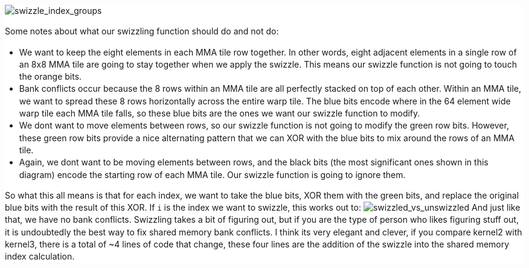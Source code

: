 ![swizzle_index_groups](/images/swizzle_index_groups.png)

Some notes about what our swizzling function should do and not do:
* We want to keep the eight elements in each MMA tile row together. In other words, eight adjacent elements in a single row of an 8x8 MMA tile are going to stay together when we apply the swizzle. This means our swizzle function is not going to touch the orange bits.
* Bank conflicts occur because the 8 rows within an MMA tile are all perfectly stacked on top of each other. Within an MMA tile, we want to spread these 8 rows horizontally across the entire warp tile. The blue bits encode where in the 64 element wide warp tile each MMA tile falls, so these blue bits are the ones we want our swizzle function to modify.
* We dont want to move elements between rows, so our swizzle function is not going to modify the green row bits. However, these green row bits provide a nice alternating pattern that we can XOR with the blue bits to mix around the rows of an MMA tile.
* Again, we dont want to be moving elements between rows, and the black bits (the most significant ones shown in this diagram) encode the starting row of each MMA tile. Our swizzle function is going to ignore them.

So what this all means is that for each index, we want to take the blue bits, XOR them with the green bits, and replace the original blue bits with the result of this XOR. If `i` is the index we want to swizzle, this works out to:
![swizzled_vs_unswizzled](/images/swizzled_vs_unswizzled.png)
And just like that, we have no bank conflicts. Swizzling takes a bit of figuring out, but if you are the type of person who likes figuring stuff out, it is undoubtedly the best way to fix shared memory bank conflicts. I think its very elegant and clever, if you compare kernel2 with kernel3, there is a total of ~4 lines of code that change, these four lines are the addition of the swizzle into the shared memory index calculation.
